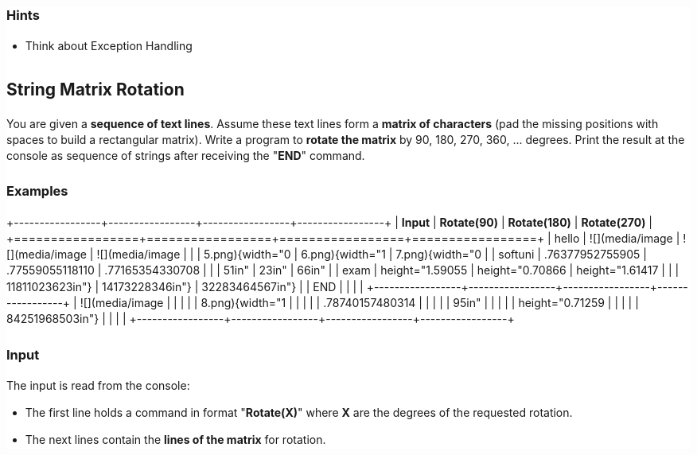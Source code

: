 ### Hints

-   Think about Exception Handling

 String Matrix Rotation
----------------------

You are given a **sequence of text lines**. Assume these text lines form
a **matrix of characters** (pad the missing positions with spaces to
build a rectangular matrix). Write a program to **rotate the matrix** by
90, 180, 270, 360, ... degrees. Print the result at the console as
sequence of strings after receiving the "**END**" command.

### Examples

+-----------------+-----------------+-----------------+-----------------+
| **Input**       | **Rotate(90)**  | **Rotate(180)** | **Rotate(270)** |
+=================+=================+=================+=================+
| hello           | ![](media/image | ![](media/image | ![](media/image |
|                 | 5.png){width="0 | 6.png){width="1 | 7.png){width="0 |
| softuni         | .76377952755905 | .77559055118110 | .77165354330708 |
|                 | 51in"           | 23in"           | 66in"           |
| exam            | height="1.59055 | height="0.70866 | height="1.61417 |
|                 | 11811023623in"} | 14173228346in"} | 32283464567in"} |
| END             |                 |                 |                 |
+-----------------+-----------------+-----------------+-----------------+
| ![](media/image |                 |                 |                 |
| 8.png){width="1 |                 |                 |                 |
| .78740157480314 |                 |                 |                 |
| 95in"           |                 |                 |                 |
| height="0.71259 |                 |                 |                 |
| 84251968503in"} |                 |                 |                 |
+-----------------+-----------------+-----------------+-----------------+

### Input

The input is read from the console:

-   The first line holds a command in format \"**Rotate(X)**\" where
    **X** are the degrees of the requested rotation.

-   The next lines contain the **lines of the matrix** for rotation.
